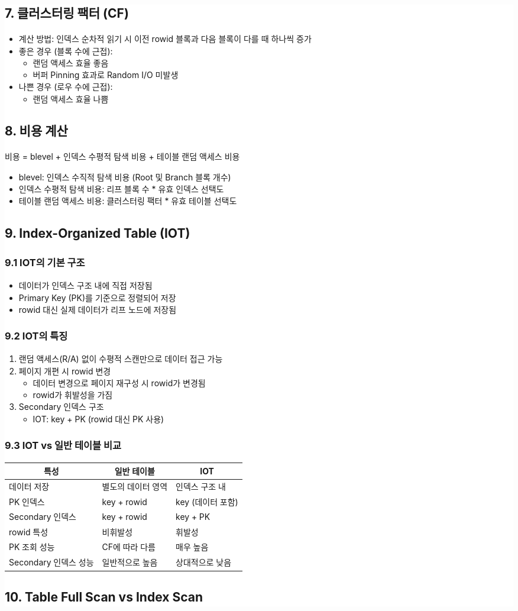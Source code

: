 ## 7. 클러스터링 팩터 (CF)

- 계산 방법: 인덱스 순차적 읽기 시 이전 rowid 블록과 다음 블록이 다를 때 하나씩 증가
- 좋은 경우 (블록 수에 근접):
    - 랜덤 액세스 효율 좋음
    - 버퍼 Pinning 효과로 Random I/O 미발생
- 나쁜 경우 (로우 수에 근접):
    - 랜덤 액세스 효율 나쁨

## 8. 비용 계산

비용 = blevel + 인덱스 수평적 탐색 비용 + 테이블 랜덤 액세스 비용

- blevel: 인덱스 수직적 탐색 비용 (Root 및 Branch 블록 개수)
- 인덱스 수평적 탐색 비용: 리프 블록 수 * 유효 인덱스 선택도
- 테이블 랜덤 액세스 비용: 클러스터링 팩터 * 유효 테이블 선택도

## 9. Index-Organized Table (IOT)

### 9.1 IOT의 기본 구조
- 데이터가 인덱스 구조 내에 직접 저장됨
- Primary Key (PK)를 기준으로 정렬되어 저장
- rowid 대신 실제 데이터가 리프 노드에 저장됨

### 9.2 IOT의 특징
1. 랜덤 액세스(R/A) 없이 수평적 스캔만으로 데이터 접근 가능
2. 페이지 개편 시 rowid 변경
    - 데이터 변경으로 페이지 재구성 시 rowid가 변경됨
    - rowid가 휘발성을 가짐
3. Secondary 인덱스 구조
    - IOT: key + PK (rowid 대신 PK 사용)

### 9.3 IOT vs 일반 테이블 비교

| 특성 | 일반 테이블 | IOT |
|------|------------|-----|
| 데이터 저장 | 별도의 데이터 영역 | 인덱스 구조 내 |
| PK 인덱스 | key + rowid | key (데이터 포함) |
| Secondary 인덱스 | key + rowid | key + PK |
| rowid 특성 | 비휘발성 | 휘발성 |
| PK 조회 성능 | CF에 따라 다름 | 매우 높음 |
| Secondary 인덱스 성능 | 일반적으로 높음 | 상대적으로 낮음 |


## 10. Table Full Scan vs Index Scan

